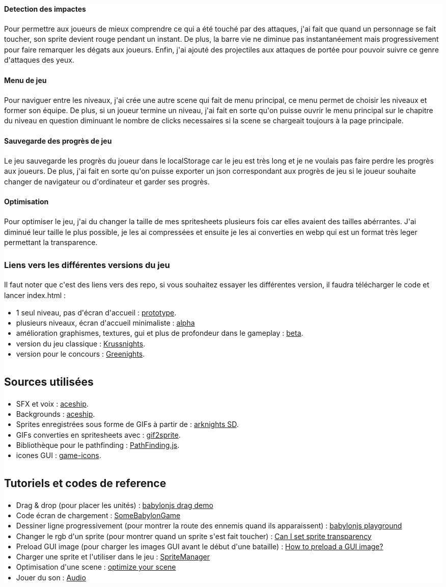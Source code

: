 #### Detection des impactes
Pour permettre aux joueurs de mieux comprendre ce qui a été touché par des attaques, j'ai fait que quand un personnage se fait toucher, son sprite devient rouge pendant un instant. De plus, la barre vie ne diminue pas instantanéement mais progressivement pour faire remarquer les dégats aux joueurs. Enfin, j'ai ajouté des projectiles aux attaques de portée pour pouvoir suivre ce genre d'attaques des yeux.
#### Menu de jeu
Pour naviguer entre les niveaux, j'ai crée une autre scene qui fait de menu principal, ce menu permet de choisir les niveaux et former son équipe. De plus, si un joueur termine un niveau, j'ai fait en sorte qu'on puisse ouvrir le menu principal sur le chapitre du niveau en question diminuant le nombre de clicks necessaires si la scene se chargeait toujours à la page principale.
#### Sauvegarde des progrès de jeu
Le jeu sauvegarde les progrès du joueur dans le localStorage car le jeu est très long et je ne voulais pas faire perdre les progrès aux joueurs. De plus, j'ai fait en sorte qu'on puisse exporter un json correspondant aux progrès de jeu si le joueur souhaite changer de navigateur ou d'ordinateur et garder ses progrès.
#### Optimisation
Pour optimiser le jeu, j'ai du changer la taille de mes spritesheets plusieurs fois car elles avaient des tailles abérrantes. J'ai diminué leur taille le plus possible, je les ai compressées et ensuite je les ai converties en webp qui est un format très leger permettant la transparence.

### Liens vers les différentes versions du jeu
Il faut noter que c'est des liens vers des repo, si vous souhaitez essayer les différentes version, il faudra télécharger le code et lancer index.html :
- 1 seul niveau, pas d'écran d'accueil : [prototype](https://github.com/KrussX/Krussnights/tree/76f2d1370435bbef9be98f46b89feeb42d5c0b39).
- plusieurs niveaux, écran d'accueil minimaliste : [alpha](https://github.com/KrussX/Krussnights/tree/c9cbc812858858ef8f0c79b7880b5471227d31e8)
- amélioration graphismes, textures, gui et plus de profondeur dans le gameplay : [beta](https://github.com/KrussX/Krussnights/tree/a752b7d0925593d45abcdc547d38b17b62eb299d).
- version du jeu classique : [Krussnights](https://github.com/KrussX/Krussnights).
- version pour le concours : [Greenights](https://github.com/saad-ahmed98/Greenights).

## Sources utilisées
- SFX et voix : [aceship](https://aceship.github.io/AN-EN-Tags/index.html).
- Backgrounds : [aceship](https://aceship.github.io/AN-EN-Tags/akgallery.html).
- Sprites enregistrées sous forme de GIFs à partir de : [arknights SD](https://flashmercurymcfly.github.io/Arknights-SD-Viewer/).
- GIFs converties en spritesheets avec : [gif2sprite](https://jacklehamster.github.io/utils/gif2sprite/).
- Bibliothèque pour le pathfinding : [PathFinding.js](https://github.com/qiao/PathFinding.js/).
- icones GUI : [game-icons](https://game-icons.net/).

## Tutoriels et codes de reference
- Drag & drop (pour placer les unités) : [babylonjs drag demo](https://www.babylonjs-playground.com/#7CBW04)
- Code écran de chargement : [SomeBabylonGame](https://github.com/saad-ahmed98/SomeBabylonGame)
- Dessiner ligne progressivement (pour montrer la route des ennemis quand ils apparaissent) : [babylonjs playground](https://playground.babylonjs.com/#5Q3FLL)
- Changer le rgb d'un sprite (pour montrer quand un sprite s'est fait toucher) : [Can I set sprite transparency](https://forum.babylonjs.com/t/can-i-set-sprite-transparency/30748)
- Preload GUI image (pour charger les images GUI avant le début d'une bataille) : [How to preload a GUI image?](https://forum.babylonjs.com/t/how-to-preload-a-gui-image/9858)
- Charger une sprite et l'utiliser dans le jeu : [SpriteManager](https://doc.babylonjs.com/features/featuresDeepDive/sprites/sprite_manager)
- Optimisation d'une scene : [optimize your scene](https://doc.babylonjs.com/features/featuresDeepDive/scene/optimize_your_scene)
- Jouer du son : [Audio](https://doc.babylonjs.com/features/featuresDeepDive/audio/playingSoundsMusic)